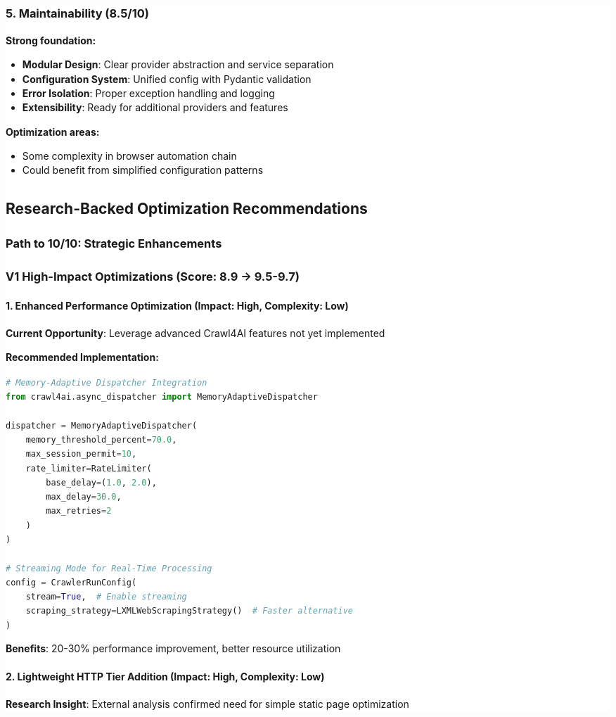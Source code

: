 ### 5. Maintainability (8.5/10)

**Strong foundation:**

- **Modular Design**: Clear provider abstraction and service separation
- **Configuration System**: Unified config with Pydantic validation
- **Error Isolation**: Proper exception handling and logging
- **Extensibility**: Ready for additional providers and features

**Optimization areas:**

- Some complexity in browser automation chain
- Could benefit from simplified configuration patterns

## Research-Backed Optimization Recommendations

### Path to 10/10: Strategic Enhancements

### V1 High-Impact Optimizations (Score: 8.9 → 9.5-9.7)

#### 1. Enhanced Performance Optimization (Impact: High, Complexity: Low)

**Current Opportunity**: Leverage advanced Crawl4AI features not yet implemented

**Recommended Implementation:**

```python
# Memory-Adaptive Dispatcher Integration
from crawl4ai.async_dispatcher import MemoryAdaptiveDispatcher

dispatcher = MemoryAdaptiveDispatcher(
    memory_threshold_percent=70.0,
    max_session_permit=10,
    rate_limiter=RateLimiter(
        base_delay=(1.0, 2.0),
        max_delay=30.0,
        max_retries=2
    )
)

# Streaming Mode for Real-Time Processing
config = CrawlerRunConfig(
    stream=True,  # Enable streaming
    scraping_strategy=LXMLWebScrapingStrategy()  # Faster alternative
)
```

**Benefits**: 20-30% performance improvement, better resource utilization

#### 2. Lightweight HTTP Tier Addition (Impact: High, Complexity: Low)

**Research Insight**: External analysis confirmed need for simple static page optimization
